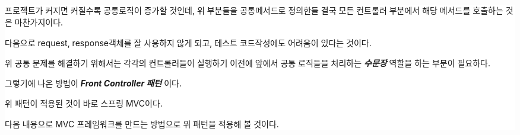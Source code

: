 프로젝트가 커지면 커질수록 공통로직이 증가할 것인데, 위 부분들을 공통메서드로 정의한들 결국 모든 컨트롤러 부분에서 해당 메서드를 호출하는 것은 마찬가지이다.

다음으로 request, response객체를 잘 사용하지 않게 되고, 테스트 코드작성에도 어려움이 있다는 것이다.

위 공통 문제를 해결하기 위해서는 각각의 컨트롤러들이 실행하기 이전에 앞에서 공통 로직들을 처리하는 **_수문장_** 역할을 하는 부분이 필요하다.

그렇기에 나온 방법이 **_Front Controller 패턴_** 이다.

위 패턴이 적용된 것이 바로 스프링 MVC이다.

다음 내용으로 MVC 프레임워크를 만드는 방법으로 위 패턴을 적용해 볼 것이다.
